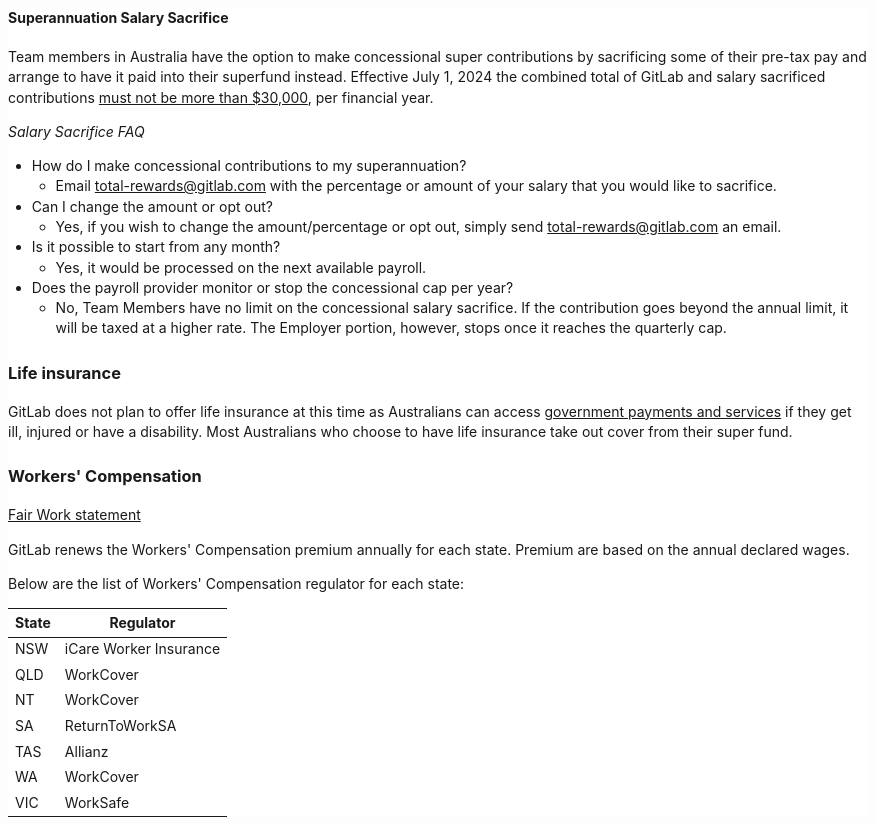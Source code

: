 #### Superannuation Salary Sacrifice

Team members in Australia have the option to make concessional super contributions by sacrificing some of their pre-tax pay and arrange to have it paid into their superfund instead. Effective July 1, 2024 the combined total of GitLab and salary sacrificed contributions [must not be more than $30,000](https://www.ato.gov.au/Individuals/Super/In-detail/Growing-your-super/Super-contributions---too-much-can-mean-extra-tax/?page=2#Concessional_contributions_and_contribution_caps), per financial year.

*Salary Sacrifice FAQ*

- How do I make concessional contributions to my superannuation?
  - Email total-rewards@gitlab.com with the percentage or amount of your salary that you would like to sacrifice.
- Can I change the amount or opt out?
  - Yes, if you wish to change the amount/percentage or opt out, simply send total-rewards@gitlab.com an email.
- Is it possible to start from any month?
  - Yes, it would be processed on the next available payroll.
- Does the payroll provider monitor or stop the concessional cap per year?
  - No, Team Members have no limit on the concessional salary sacrifice. If the contribution goes beyond the annual limit, it will be taxed at a higher rate. The Employer portion, however, stops once it reaches the quarterly cap.

### Life insurance

GitLab does not plan to offer life insurance at this time as Australians can access [government payments and services](https://www.humanservices.gov.au/individuals/subjects/payments-people-living-illness-injury-or-disability) if they get ill, injured or have a disability. Most Australians who choose to have life insurance take out cover from their super fund.

### Workers' Compensation

[Fair Work statement](https://www.fairwork.gov.au/leave/workers-compensation)

GitLab renews the Workers' Compensation premium annually for each state. Premium are based on the annual declared wages.

Below are the list of Workers' Compensation regulator for each state:

| State| Regulator |
| ------ | ------ |
|NSW|iCare Worker Insurance|
|QLD|WorkCover|
|NT|WorkCover|
|SA|ReturnToWorkSA|
|TAS|Allianz|
|WA|WorkCover|
|VIC|WorkSafe|
